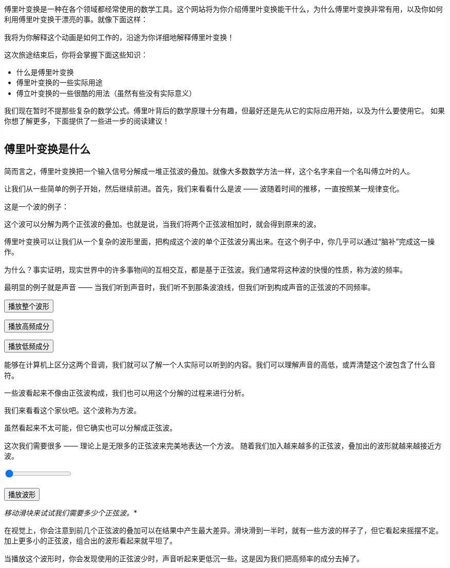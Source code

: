 傅里叶变换是一种在各个领域都经常使用的数学工具。这个网站将为你介绍傅里叶变换能干什么，为什么傅里叶变换非常有用，以及你如何利用傅里叶变换干漂亮的事。就像下面这样：

<canvas id="self-draw" class="sketch" width=500 height=500></canvas>

我将为你解释这个动画是如何工作的，沿途为你详细地解释傅里叶变换！

这次旅途结束后，你将会掌握下面这些知识：
- 什么是傅里叶变换
- 傅里叶变换的一些实际用途
- 傅立叶变换的一些很酷的用法（虽然有些没有实际意义）

我们现在暂时不提那些复杂的数学公式。傅里叶背后的数学原理十分有趣，但最好还是先从它的实际应用开始，以及为什么要使用它。 如果你想了解更多，下面提供了一些进一步的阅读建议！

## 傅里叶变换是什么

简而言之，傅里叶变换把一个输入信号分解成一堆正弦波的叠加。就像大多数数学方法一样，这个名字来自一个名叫傅立叶的人。

让我们从一些简单的例子开始，然后继续前进。首先，我们来看看什么是波 —— 波随着时间的推移，一直按照某一规律变化。

这是一个波的例子：

<canvas id="combo-sine-wave" class="sketch" width=500 height=300></canvas>

这个波可以分解为两个正弦波的叠加。也就是说，当我们将两个正弦波相加时，就会得到原来的波。

<canvas id="combo-sine-wave-split" class="sketch" width=500 height=500></canvas>

傅里叶变换可以让我们从一个复杂的波形里面，把构成这个波的单个正弦波分离出来。在这个例子中，你几乎可以通过“脑补”完成这一操作。

为什么？事实证明，现实世界中的许多事物间的互相交互，都是基于正弦波。我们通常将这种波的快慢的性质，称为波的频率。

最明显的例子就是声音 —— 当我们听到声音时，我们听不到那条波浪线，但我们听到构成声音的正弦波的不同频率。

<button id="together-button" class="button">播放整个波形</button>

<button id="split-button-1" class="button">播放高频成分</button>

<button id="split-button-2" class="button">播放低频成分</button>

能够在计算机上区分这两个音调，我们就可以了解一个人实际可以听到的内容。我们可以理解声音的高低，或弄清楚这个波包含了什么音符。

一些波看起来不像由正弦波构成，我们也可以用这个分解的过程来进行分析。

我们来看看这个家伙吧。这个波称为方波。

<canvas id="square-wave" class="sketch" width=500 height=300></canvas>

虽然看起来不太可能，但它确实也可以分解成正弦波。

<canvas id="square-wave-split" class="sketch" width=500 height=500></canvas>

这次我们需要很多 —— 理论上是无限多的正弦波来完美地表达一个方波。 随着我们加入越来越多的正弦波，叠加出的波形就越来越接近方波。

<canvas id="square-wave-build-up" class="sketch" width=500 height=500></canvas>
<input id="square-wave-build-up-slider" type="range" min="0" max="1" value="0" step="any" >

<button id="square-wave-button" class="button">播放波形</button>

*移动滑块来试试我们需要多少个正弦波。**

在视觉上，你会注意到前几个正弦波的叠加可以在结果中产生最大差异。滑块滑到一半时，就有一些方波的样子了，但它看起来摇摆不定。加上更多小的正弦波，组合出的波形看起来就平坦了。

当播放这个波形时，你会发现使用的正弦波少时，声音听起来更低沉一些。这是因为我们把高频率的成分去掉了。
